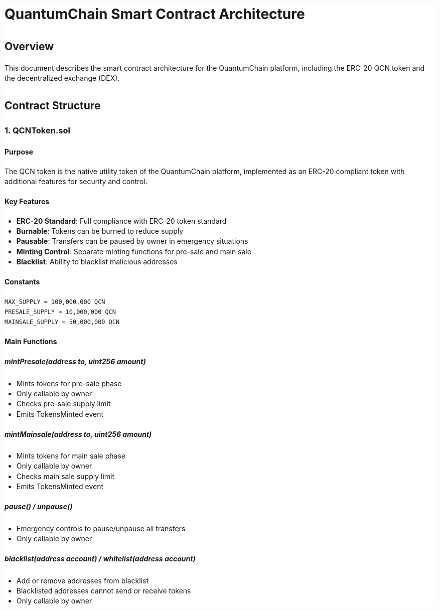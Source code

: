 # QuantumChain Smart Contract Architecture

## Overview

This document describes the smart contract architecture for the QuantumChain platform, including the ERC-20 QCN token and the decentralized exchange (DEX).

## Contract Structure

### 1. QCNToken.sol

#### Purpose
The QCN token is the native utility token of the QuantumChain platform, implemented as an ERC-20 compliant token with additional features for security and control.

#### Key Features
- **ERC-20 Standard**: Full compliance with ERC-20 token standard
- **Burnable**: Tokens can be burned to reduce supply
- **Pausable**: Transfers can be paused by owner in emergency situations
- **Minting Control**: Separate minting functions for pre-sale and main sale
- **Blacklist**: Ability to blacklist malicious addresses

#### Constants
```solidity
MAX_SUPPLY = 100,000,000 QCN
PRESALE_SUPPLY = 10,000,000 QCN
MAINSALE_SUPPLY = 50,000,000 QCN
```

#### Main Functions

##### mintPresale(address to, uint256 amount)
- Mints tokens for pre-sale phase
- Only callable by owner
- Checks pre-sale supply limit
- Emits TokensMinted event

##### mintMainsale(address to, uint256 amount)
- Mints tokens for main sale phase
- Only callable by owner
- Checks main sale supply limit
- Emits TokensMinted event

##### pause() / unpause()
- Emergency controls to pause/unpause all transfers
- Only callable by owner

##### blacklist(address account) / whitelist(address account)
- Add or remove addresses from blacklist
- Blacklisted addresses cannot send or receive tokens
- Only callable by owner
